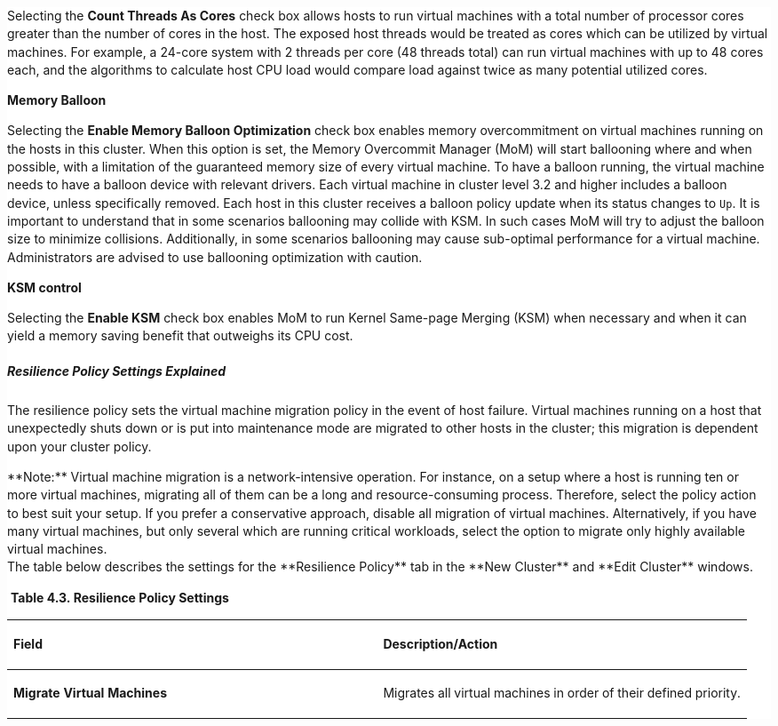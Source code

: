 <td align="left"><p>Selecting the <strong>Count Threads As Cores</strong> check box allows hosts to run virtual machines with a total number of processor cores greater than the number of cores in the host. The exposed host threads would be treated as cores which can be utilized by virtual machines. For example, a 24-core system with 2 threads per core (48 threads total) can run virtual machines with up to 48 cores each, and the algorithms to calculate host CPU load would compare load against twice as many potential utilized cores.</p></td>
</tr>
<tr class="odd">
<td align="left"><p><strong>Memory Balloon</strong></p></td>
<td align="left"><p>Selecting the <strong>Enable Memory Balloon Optimization</strong> check box enables memory overcommitment on virtual machines running on the hosts in this cluster. When this option is set, the Memory Overcommit Manager (MoM) will start ballooning where and when possible, with a limitation of the guaranteed memory size of every virtual machine. To have a balloon running, the virtual machine needs to have a balloon device with relevant drivers. Each virtual machine in cluster level 3.2 and higher includes a balloon device, unless specifically removed. Each host in this cluster receives a balloon policy update when its status changes to <code>Up</code>. It is important to understand that in some scenarios ballooning may collide with KSM. In such cases MoM will try to adjust the balloon size to minimize collisions. Additionally, in some scenarios ballooning may cause sub-optimal performance for a virtual machine. Administrators are advised to use ballooning optimization with caution.</p></td>
</tr>
<tr class="even">
<td align="left"><p><strong>KSM control</strong></p></td>
<td align="left"><p>Selecting the <strong>Enable KSM</strong> check box enables MoM to run Kernel Same-page Merging (KSM) when necessary and when it can yield a memory saving benefit that outweighs its CPU cost.</p></td>
</tr>
</tbody>
</table>

##### Resilience Policy Settings Explained

The resilience policy sets the virtual machine migration policy in the event of host failure. Virtual machines running on a host that unexpectedly shuts down or is put into maintenance mode are migrated to other hosts in the cluster; this migration is dependent upon your cluster policy.

<div class="alert alert-info">
**Note:** Virtual machine migration is a network-intensive operation. For instance, on a setup where a host is running ten or more virtual machines, migrating all of them can be a long and resource-consuming process. Therefore, select the policy action to best suit your setup. If you prefer a conservative approach, disable all migration of virtual machines. Alternatively, if you have many virtual machines, but only several which are running critical workloads, select the option to migrate only highly available virtual machines.

</div>
The table below describes the settings for the **Resilience Policy** tab in the **New Cluster** and **Edit Cluster** windows.

⁠ **Table 4.3. Resilience Policy Settings**

<table>
<colgroup>
<col width="50%" />
<col width="50%" />
</colgroup>
<thead>
<tr class="header">
<th align="left"><p>Field</p></th>
<th align="left"><p>Description/Action</p></th>
</tr>
</thead>
<tbody>
<tr class="odd">
<td align="left"><p><strong>Migrate Virtual Machines</strong></p></td>
<td align="left"><p>Migrates all virtual machines in order of their defined priority.</p></td>
</tr>